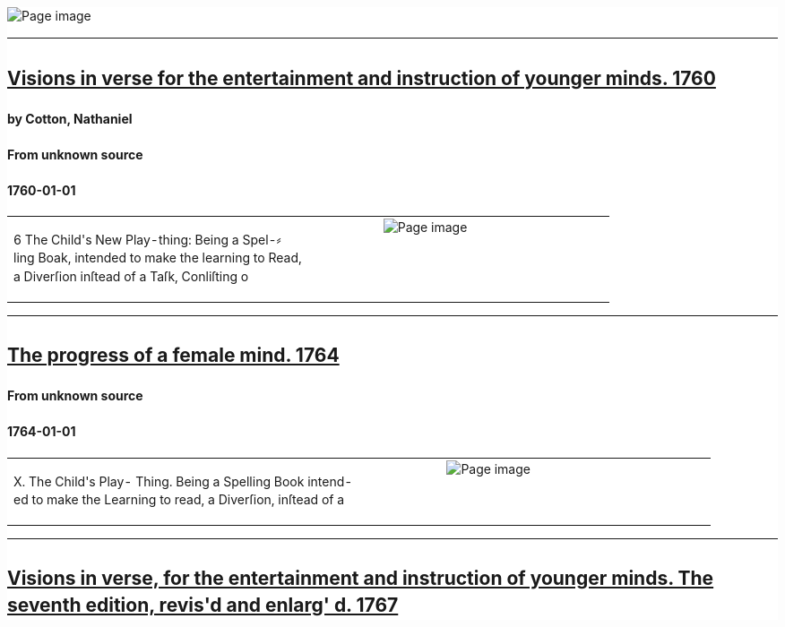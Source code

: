 <img alt="Page image" src="https://iiif.archive.org/image/iiif/2/sim_newcastle-general-magazine_1748-02%2Fsim_newcastle-general-magazine_1748-02_jp2.zip%2Fsim_newcastle-general-magazine_1748-02_jp2%2Fsim_newcastle-general-magazine_1748-02_0048.jp2/pct:48.59756097560975,23.190442726633872,41.15853658536585,38.808854532677444/,600/0/default.jpg"/>
</td>
</tr></table>

---

## [Visions in verse for the entertainment and instruction of younger minds.  1760](https://archive.org/details/bim_eighteenth-century_visions-in-verse-for-the_cotton-nathaniel_1760/page/n142/mode/1up?view=theater)

#### by Cotton, Nathaniel

#### From unknown source

#### 1760-01-01

<table style="width: 100%;"><tr><td style="width: 50%">

  
6 The Child&#x27;s New Play-thing: Being a Spel-⸗  
ling Boak, intended to make the learning to Read,  
a Diverſion inſtead of a Taſk, Conliſting o
</td><td style="width: 50%; max-height: 75%; margin: auto; display: block;">
<img alt="Page image" src="https://iiif.archive.org/image/iiif/2/bim_eighteenth-century_visions-in-verse-for-the_cotton-nathaniel_1760%2Fbim_eighteenth-century_visions-in-verse-for-the_cotton-nathaniel_1760_jp2.zip%2Fbim_eighteenth-century_visions-in-verse-for-the_cotton-nathaniel_1760_jp2%2Fbim_eighteenth-century_visions-in-verse-for-the_cotton-nathaniel_1760_0142.jp2/pct:12.835887186320232,47.95008912655972,69.46480124361537,6.315253374076904/!600,600/0/default.jpg"/>
</td>
</tr></table>

---

## [The progress of a female mind.  1764](https://archive.org/details/bim_eighteenth-century_1764_3/page/n92/mode/1up?view=theater)

#### From unknown source

#### 1764-01-01

<table style="width: 100%;"><tr><td style="width: 50%">

  
X. The Child&#x27;s Play- Thing. Being a Spelling Book intend-  
ed to make the Learning to read, a Diverſion, inſtead of a
</td><td style="width: 50%; max-height: 75%; margin: auto; display: block;">
<img alt="Page image" src="https://iiif.archive.org/image/iiif/2/bim_eighteenth-century_1764_3%2Fbim_eighteenth-century_1764_3_jp2.zip%2Fbim_eighteenth-century_1764_3_jp2%2Fbim_eighteenth-century_1764_3_0092.jp2/pct:14.673913043478262,72.80664395229984,63.288920056100984,3.0025553662691653/!600,600/0/default.jpg"/>
</td>
</tr></table>

---

## [Visions in verse, for the entertainment and instruction of younger minds. The seventh edition, revis'd and enlarg' d.  1767](https://archive.org/details/bim_eighteenth-century_visions-in-verse-for-th_cotton-nathaniel_1767/page/n142/mode/1up?view=theater)
